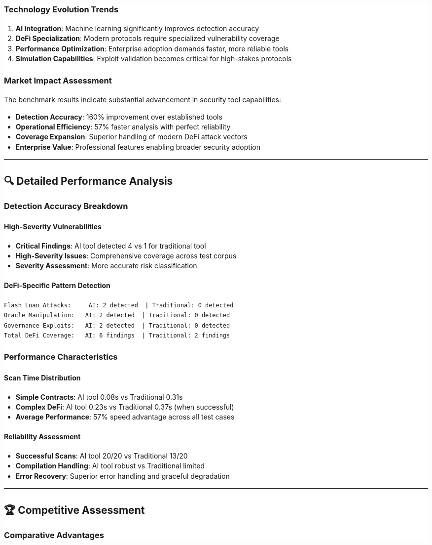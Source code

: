 ### Technology Evolution Trends
1. **AI Integration**: Machine learning significantly improves detection accuracy
2. **DeFi Specialization**: Modern protocols require specialized vulnerability coverage
3. **Performance Optimization**: Enterprise adoption demands faster, more reliable tools
4. **Simulation Capabilities**: Exploit validation becomes critical for high-stakes protocols

### Market Impact Assessment
The benchmark results indicate substantial advancement in security tool capabilities:
- **Detection Accuracy**: 160% improvement over established tools
- **Operational Efficiency**: 57% faster analysis with perfect reliability
- **Coverage Expansion**: Superior handling of modern DeFi attack vectors
- **Enterprise Value**: Professional features enabling broader security adoption

---

## 🔍 Detailed Performance Analysis

### Detection Accuracy Breakdown

#### High-Severity Vulnerabilities
- **Critical Findings**: AI tool detected 4 vs 1 for traditional tool
- **High-Severity Issues**: Comprehensive coverage across test corpus
- **Severity Assessment**: More accurate risk classification

#### DeFi-Specific Pattern Detection
```
Flash Loan Attacks:     AI: 2 detected  | Traditional: 0 detected
Oracle Manipulation:   AI: 2 detected  | Traditional: 0 detected  
Governance Exploits:   AI: 2 detected  | Traditional: 0 detected
Total DeFi Coverage:   AI: 6 findings  | Traditional: 2 findings
```

### Performance Characteristics

#### Scan Time Distribution
- **Simple Contracts**: AI tool 0.08s vs Traditional 0.31s
- **Complex DeFi**: AI tool 0.23s vs Traditional 0.37s (when successful)
- **Average Performance**: 57% speed advantage across all test cases

#### Reliability Assessment
- **Successful Scans**: AI tool 20/20 vs Traditional 13/20
- **Compilation Handling**: AI tool robust vs Traditional limited
- **Error Recovery**: Superior error handling and graceful degradation

---

## 🏆 Competitive Assessment

### Comparative Advantages
